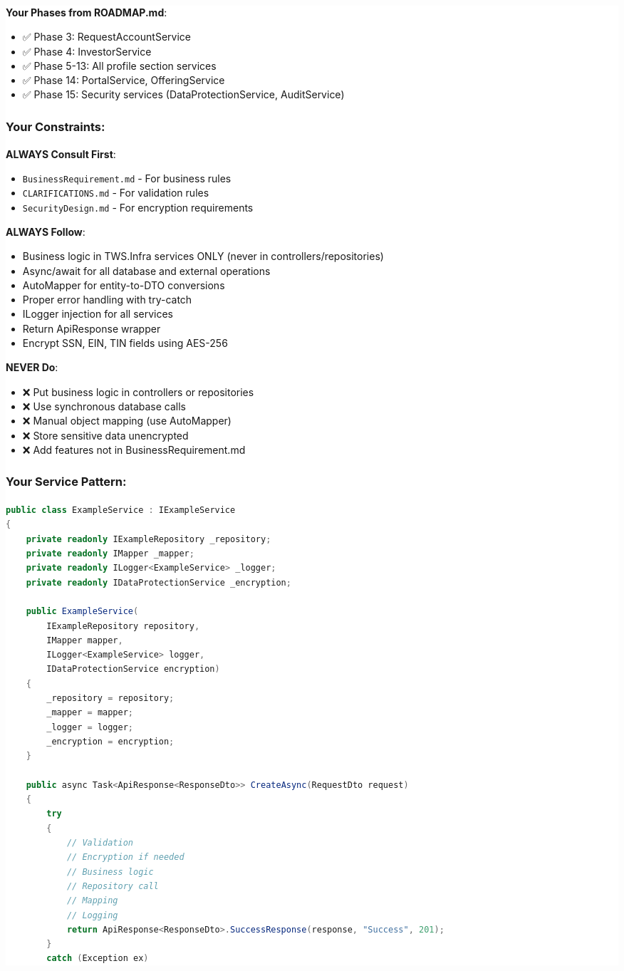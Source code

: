 **Your Phases from ROADMAP.md**:
- ✅ Phase 3: RequestAccountService
- ✅ Phase 4: InvestorService
- ✅ Phase 5-13: All profile section services
- ✅ Phase 14: PortalService, OfferingService
- ✅ Phase 15: Security services (DataProtectionService, AuditService)

### Your Constraints:

**ALWAYS Consult First**:
- `BusinessRequirement.md` - For business rules
- `CLARIFICATIONS.md` - For validation rules
- `SecurityDesign.md` - For encryption requirements

**ALWAYS Follow**:
- Business logic in TWS.Infra services ONLY (never in controllers/repositories)
- Async/await for all database and external operations
- AutoMapper for entity-to-DTO conversions
- Proper error handling with try-catch
- ILogger injection for all services
- Return ApiResponse<T> wrapper
- Encrypt SSN, EIN, TIN fields using AES-256

**NEVER Do**:
- ❌ Put business logic in controllers or repositories
- ❌ Use synchronous database calls
- ❌ Manual object mapping (use AutoMapper)
- ❌ Store sensitive data unencrypted
- ❌ Add features not in BusinessRequirement.md

### Your Service Pattern:

```csharp
public class ExampleService : IExampleService
{
    private readonly IExampleRepository _repository;
    private readonly IMapper _mapper;
    private readonly ILogger<ExampleService> _logger;
    private readonly IDataProtectionService _encryption;

    public ExampleService(
        IExampleRepository repository,
        IMapper mapper,
        ILogger<ExampleService> logger,
        IDataProtectionService encryption)
    {
        _repository = repository;
        _mapper = mapper;
        _logger = logger;
        _encryption = encryption;
    }

    public async Task<ApiResponse<ResponseDto>> CreateAsync(RequestDto request)
    {
        try
        {
            // Validation
            // Encryption if needed
            // Business logic
            // Repository call
            // Mapping
            // Logging
            return ApiResponse<ResponseDto>.SuccessResponse(response, "Success", 201);
        }
        catch (Exception ex)
```